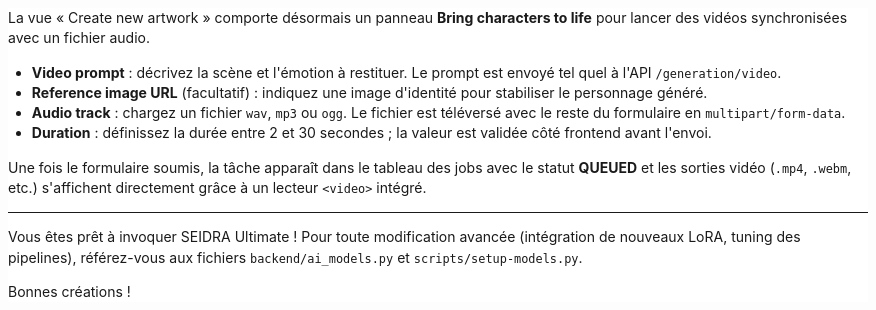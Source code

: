La vue « Create new artwork » comporte désormais un panneau **Bring characters to life** pour lancer des vidéos synchronisées avec un fichier audio.

- **Video prompt** : décrivez la scène et l'émotion à restituer. Le prompt est envoyé tel quel à l'API `/generation/video`.
- **Reference image URL** (facultatif) : indiquez une image d'identité pour stabiliser le personnage généré.
- **Audio track** : chargez un fichier `wav`, `mp3` ou `ogg`. Le fichier est téléversé avec le reste du formulaire en `multipart/form-data`.
- **Duration** : définissez la durée entre 2 et 30 secondes ; la valeur est validée côté frontend avant l'envoi.

Une fois le formulaire soumis, la tâche apparaît dans le tableau des jobs avec le statut **QUEUED** et les sorties vidéo (`.mp4`, `.webm`, etc.) s'affichent directement grâce à un lecteur `<video>` intégré.

---

Vous êtes prêt à invoquer SEIDRA Ultimate ! Pour toute modification avancée (intégration de nouveaux LoRA, tuning des pipelines), référez-vous aux fichiers `backend/ai_models.py` et `scripts/setup-models.py`.

Bonnes créations !
